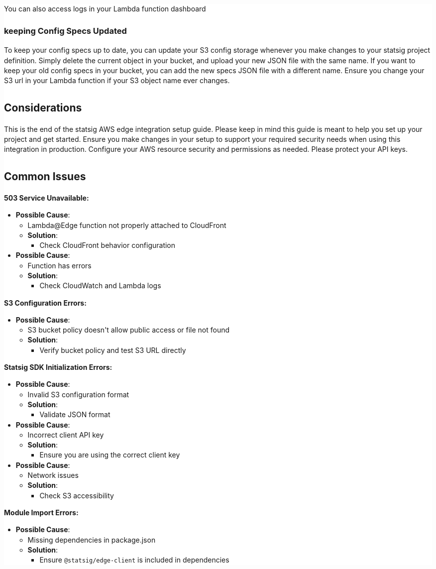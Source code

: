 You can also access logs in your Lambda function dashboard

### keeping Config Specs Updated

To keep your config specs up to date, you can update your S3 config storage whenever you make changes to your statsig project definition. Simply delete the current object in your bucket, and upload your new JSON file with the same name. If you want to keep your old config specs in your bucket, you can add the new specs JSON file with a different name. Ensure you change your S3 url in your Lambda function if your S3 object name ever changes.

## Considerations

This is the end of the statsig AWS edge integration setup guide. Please keep in mind this guide is meant to help you set up your project and get started. Ensure you make changes in your setup to support your required security needs when using this integration in production. Configure your AWS resource security and permissions as needed. Please protect your API keys.

## Common Issues

**503 Service Unavailable:**

- **Possible Cause**:
  - Lambda@Edge function not properly attached to CloudFront
  - **Solution**:
    - Check CloudFront behavior configuration
- **Possible Cause**:
  - Function has errors
  - **Solution**:
    - Check CloudWatch and Lambda logs

**S3 Configuration Errors:**

- **Possible Cause**:
  - S3 bucket policy doesn't allow public access or file not found
  - **Solution**:
    - Verify bucket policy and test S3 URL directly

**Statsig SDK Initialization Errors:**

- **Possible Cause**:
  - Invalid S3 configuration format
  - **Solution**:
    - Validate JSON format
- **Possible Cause**:
  - Incorrect client API key
  - **Solution**:
    - Ensure you are using the correct client key
- **Possible Cause**:
  - Network issues
  - **Solution**:
    - Check S3 accessibility

**Module Import Errors:**

- **Possible Cause**:
  - Missing dependencies in package.json
  - **Solution**:
    - Ensure `@statsig/edge-client` is included in dependencies
